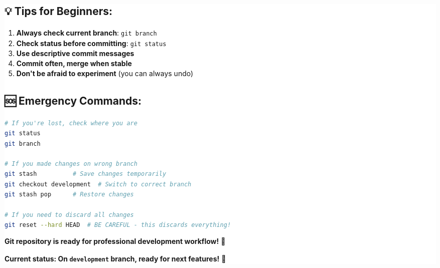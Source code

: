 ## 💡 **Tips for Beginners:**

1. **Always check current branch**: `git branch`
2. **Check status before committing**: `git status`
3. **Use descriptive commit messages**
4. **Commit often, merge when stable**
5. **Don't be afraid to experiment** (you can always undo)

## 🆘 **Emergency Commands:**

```bash
# If you're lost, check where you are
git status
git branch

# If you made changes on wrong branch
git stash          # Save changes temporarily
git checkout development  # Switch to correct branch
git stash pop      # Restore changes

# If you need to discard all changes
git reset --hard HEAD  # BE CAREFUL - this discards everything!
```

**Git repository is ready for professional development workflow!** 🎉

**Current status: On `development` branch, ready for next features!** 🚀
